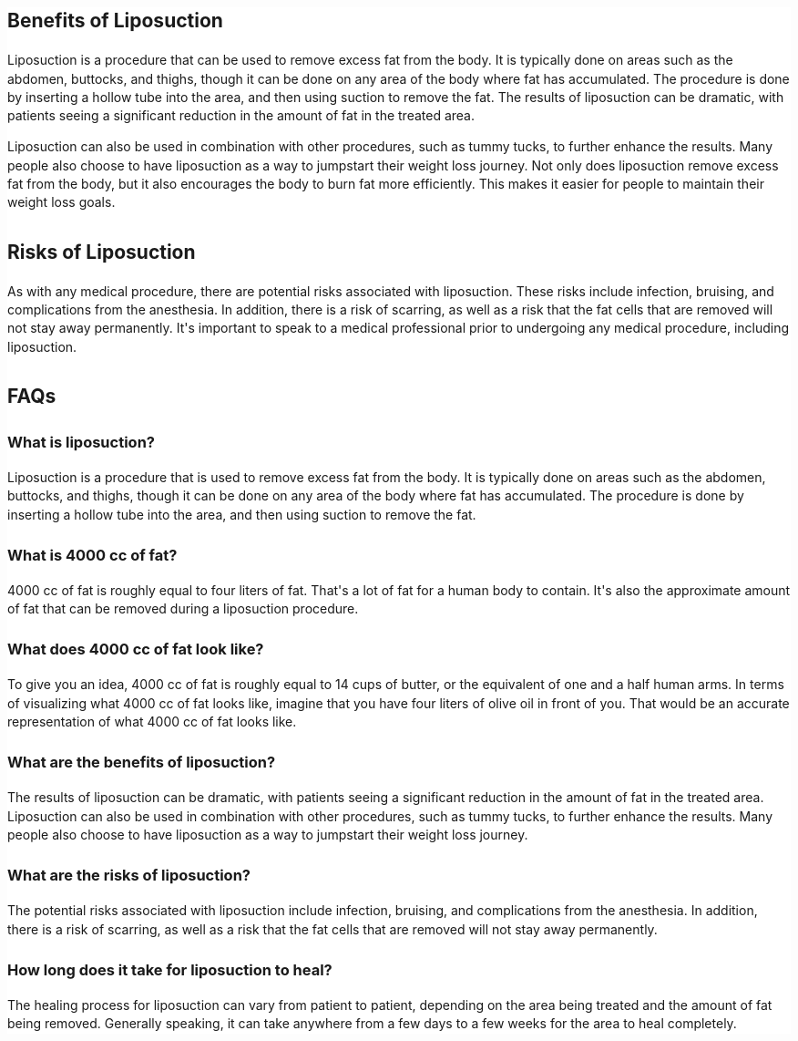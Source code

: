 <h2>Benefits of Liposuction</h2>

<p>Liposuction is a procedure that can be used to remove excess fat from the body. It is typically done on areas such as the abdomen, buttocks, and thighs, though it can be done on any area of the body where fat has accumulated. The procedure is done by inserting a hollow tube into the area, and then using suction to remove the fat. The results of liposuction can be dramatic, with patients seeing a significant reduction in the amount of fat in the treated area.</p>

<p>Liposuction can also be used in combination with other procedures, such as tummy tucks, to further enhance the results. Many people also choose to have liposuction as a way to jumpstart their weight loss journey. Not only does liposuction remove excess fat from the body, but it also encourages the body to burn fat more efficiently. This makes it easier for people to maintain their weight loss goals.</p>

<h2>Risks of Liposuction</h2>

<p>As with any medical procedure, there are potential risks associated with liposuction. These risks include infection, bruising, and complications from the anesthesia. In addition, there is a risk of scarring, as well as a risk that the fat cells that are removed will not stay away permanently. It's important to speak to a medical professional prior to undergoing any medical procedure, including liposuction.</p>

<h2>FAQs</h2>

<h3>What is liposuction?</h3>
<p>Liposuction is a procedure that is used to remove excess fat from the body. It is typically done on areas such as the abdomen, buttocks, and thighs, though it can be done on any area of the body where fat has accumulated. The procedure is done by inserting a hollow tube into the area, and then using suction to remove the fat.</p>

<h3>What is 4000 cc of fat?</h3>
<p>4000 cc of fat is roughly equal to four liters of fat. That's a lot of fat for a human body to contain. It's also the approximate amount of fat that can be removed during a liposuction procedure.</p>

<h3>What does 4000 cc of fat look like?</h3>
<p>To give you an idea, 4000 cc of fat is roughly equal to 14 cups of butter, or the equivalent of one and a half human arms. In terms of visualizing what 4000 cc of fat looks like, imagine that you have four liters of olive oil in front of you. That would be an accurate representation of what 4000 cc of fat looks like.</p>

<h3>What are the benefits of liposuction?</h3>
<p>The results of liposuction can be dramatic, with patients seeing a significant reduction in the amount of fat in the treated area. Liposuction can also be used in combination with other procedures, such as tummy tucks, to further enhance the results. Many people also choose to have liposuction as a way to jumpstart their weight loss journey.</p>

<h3>What are the risks of liposuction?</h3>
<p>The potential risks associated with liposuction include infection, bruising, and complications from the anesthesia. In addition, there is a risk of scarring, as well as a risk that the fat cells that are removed will not stay away permanently.</p>

<h3>How long does it take for liposuction to heal?</h3>
<p>The healing process for liposuction can vary from patient to patient, depending on the area being treated and the amount of fat being removed. Generally speaking, it can take anywhere from a few days to a few weeks for the area to heal completely.</p>
